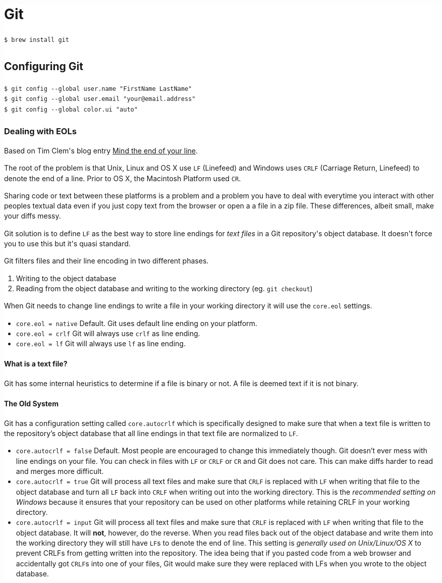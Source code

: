 # Git #

    $ brew install git

## Configuring Git ##

    $ git config --global user.name "FirstName LastName"
    $ git config --global user.email "your@email.address"
	$ git config --global color.ui "auto"


### Dealing with EOLs ###

Based on Tim Clem's blog entry [Mind the end of your line](http://timclem.wordpress.com/2012/03/01/mind-the-end-of-your-line/).

The root of the problem is that Unix, Linux and OS X use `LF` (Linefeed) and Windows uses `CRLF` (Carriage Return, Linefeed) to denote the end of a line. Prior to OS X, the Macintosh Platform used `CR`.

Sharing code or text between these platforms is a problem and a problem you have to deal with everytime you interact with other peoples textual data even if you just copy text from the browser or open a a file in a zip file. These differences, albeit small, make your diffs messy.

Git solution is to define `LF` as the best way to store line endings for _text files_ in a Git repository's object database. It doesn't force you to use this but it's quasi standard.

Git filters files and their line encoding in two different phases.

1. Writing to the object database
2. Reading from the object database and writing to the working directory (eg. `git checkout`)

When Git needs to change line endings to write a file in your working directory it will use the `core.eol` settings.

- `core.eol = native` Default. Git uses default line ending on your platform.
- `core.eol = crlf` Git will always use `crlf` as line ending.
- `core.eol = lf` Git will always use `lf` as line ending.

#### What is a text file? ####

Git has some internal heuristics to determine if a file is binary or not. A file is deemed text if it is not binary.

#### The Old System ####

Git has a configuration setting called `core.autocrlf` which is specifically designed to make sure that when a text file is written to the repository’s object database that all line endings in that text file are normalized to `LF`.

- `core.autocrlf = false` Default. Most people are encouraged to change this immediately though. Git doesn’t ever mess with line endings on your file. You can check in files with `LF` or `CRLF` or `CR` and Git does not care. This can make diffs harder to read and merges more difficult. 
- `core.autocrlf = true` Git will process all text files and make sure that `CRLF` is replaced with `LF` when writing that file to the object database and turn all `LF` back into `CRLF` when writing out into the working directory. This is the _recommended setting on Windows_ because it ensures that your repository can be used on other platforms while retaining CRLF in your working directory.
- `core.autocrlf = input` Git will process all text files and make sure that `CRLF` is replaced with `LF` when writing that file to the object database. It will **not**, however, do the reverse. When you read files back out of the object database and write them into the working directory they will still have `LF`s to denote the end of line. This setting is _generally used on Unix/Linux/OS X_ to prevent CRLFs from getting written into the repository. The idea being that if you pasted code from a web browser and accidentally got `CRLF`s into one of your files, Git would make sure they were replaced with LFs when you wrote to the object database.
